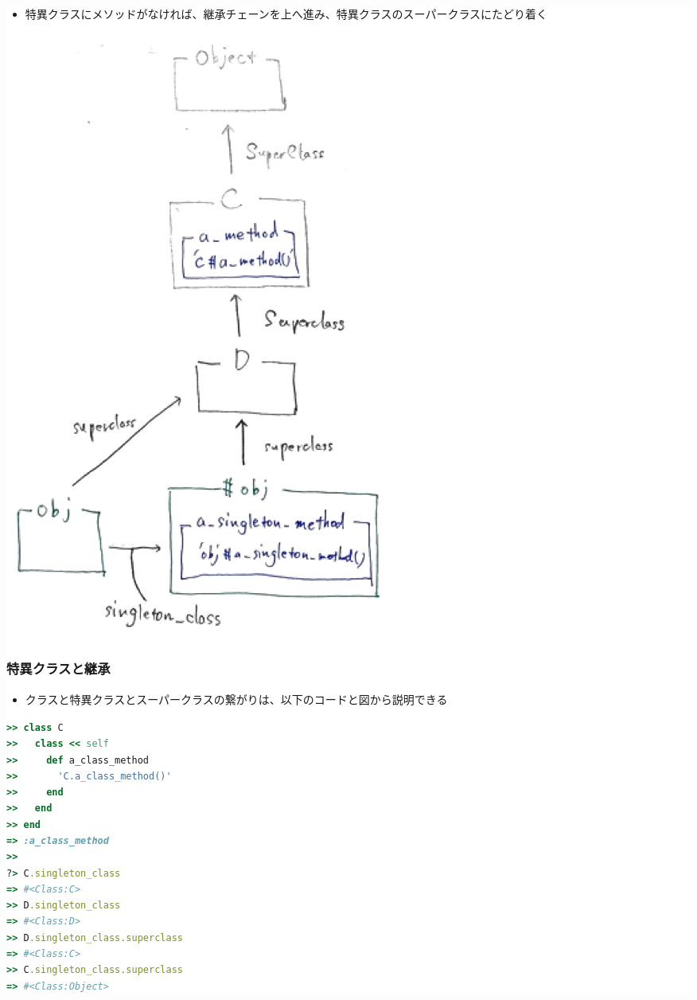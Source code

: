 * 特異クラスにメソッドがなければ、継承チェーンを上へ進み、特異クラスのスーパークラスにたどり着く

![特異クラスの継承チェーン](./images/クラス定義/特異クラスの継承チェーン.png)


### 特異クラスと継承

* クラスと特異クラスとスーパークラスの繋がりは、以下のコードと図から説明できる

```ruby
>> class C
>>   class << self
>>     def a_class_method
>>       'C.a_class_method()'
>>     end
>>   end
>> end
=> :a_class_method
>>
?> C.singleton_class
=> #<Class:C>
>> D.singleton_class
=> #<Class:D>
>> D.singleton_class.superclass
=> #<Class:C>
>> C.singleton_class.superclass
=> #<Class:Object>
```